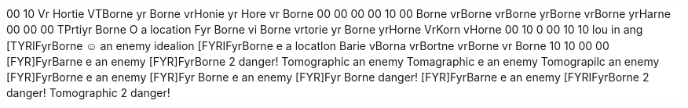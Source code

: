 00
10
Vr Hortie
VTBorne
yr Borne
vrHonie
yr Hore
vr Borne
00
00
00
00
10
00
Borne
vrBorne
vrBorne
yrBorne
vrBorne
yrHarne
00
00
00
TPrtiyr Borne O a location
Fyr Borne
vi Borne
vrtorie
yr Borne
yrHorne
VrKorn
vHorne
00
10
0
00
10
10
lou
in ang
[TYRIFyrBorne ☺ an enemy
idealion
[FYRIFyrBorne e a locatlon
Barie
vBorna
vrBortne
vrBorne
vr Borne
10
10
00
00
[FYR]FyrBarne e an enemy
[FYR]FyrBorne 2 danger!
Tomographic
an enemy
Tomagraphic e an enemy
Tomograpilc
an enemy
[FYR]FyrBorne e an enemy
[FYR]Fyr Borne e an enemy
[FYR]Fyr Borne danger!
[FYR]FyrBarne e an enemy
[FYRIFyrBorne 2 danger!
Tomographic 2 danger!